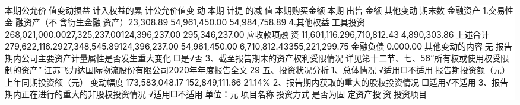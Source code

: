 本期公允价
值变动损益
计入权益的累
计公允价值变
动
本期
计提
的减
值
本期购买金额
本期
出售
金额
其他变动
期末数
金融资产
1.交易性金
融资产（不
含衍生金融
资产）23,308.89
54,961,450.00
54,984,758.89
4.其他权益
工具投资
268,021,000.0027,325,237.00124,396,237.00
295,346,237.00
应收款项融
资
11,601,116.296,710,812.43
4,890,303.86
上述合计
279,622,116.2927,348,545.89124,396,237.00
54,961,450.00
6,710,812.43355,221,299.75
金融负债
0.000.00
其他变动的内容
无
报告期内公司主要资产计量属性是否发生重大变化
□是√否
3、截至报告期末的资产权利受限情况
详见第十二节、七、56“所有权或使用权受限制的资产”
江苏飞力达国际物流股份有限公司2020年年度报告全文
29
五、投资状况分析
1、总体情况
√适用□不适用
报告期投资额（元）
上年同期投资额（元）
变动幅度
173,583,048.17
152,849,111.66
21.14%
2、报告期内获取的重大的股权投资情况
□适用√不适用
3、报告期内正在进行的重大的非股权投资情况
√适用□不适用
单位：元
项目名称
投资方式
是否为固
定资产投
资
投资项目